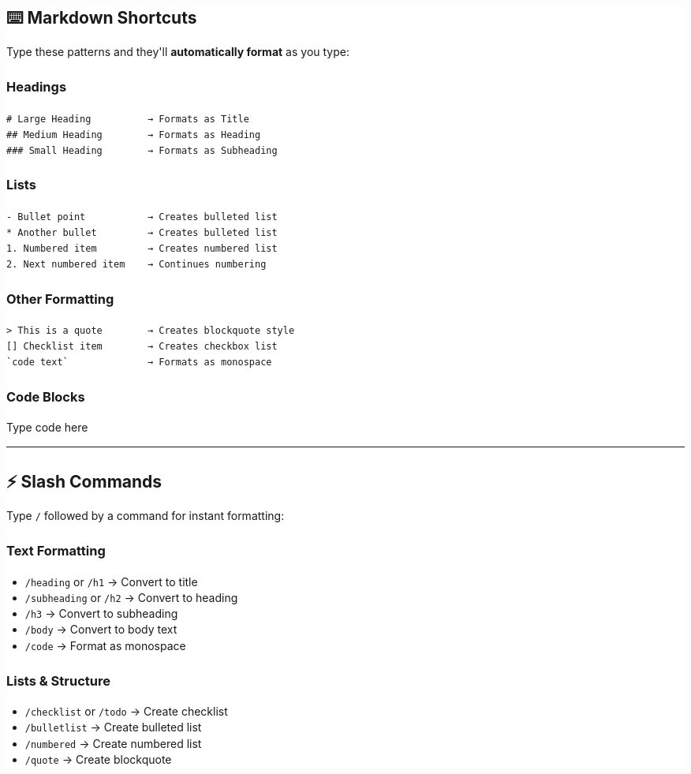 ## ⌨️ Markdown Shortcuts

Type these patterns and they'll **automatically format** as you type:

### Headings
```
# Large Heading          → Formats as Title
## Medium Heading        → Formats as Heading  
### Small Heading        → Formats as Subheading
```

### Lists
```
- Bullet point           → Creates bulleted list
* Another bullet         → Creates bulleted list
1. Numbered item         → Creates numbered list
2. Next numbered item    → Continues numbering
```

### Other Formatting
```
> This is a quote        → Creates blockquote style
[] Checklist item        → Creates checkbox list
`code text`              → Formats as monospace
```

### Code Blocks
```
```
Type code here
```                      → Creates code block
```

---

## ⚡ Slash Commands

Type `/` followed by a command for instant formatting:

### Text Formatting
- `/heading` or `/h1` → Convert to title
- `/subheading` or `/h2` → Convert to heading  
- `/h3` → Convert to subheading
- `/body` → Convert to body text
- `/code` → Format as monospace

### Lists & Structure
- `/checklist` or `/todo` → Create checklist
- `/bulletlist` → Create bulleted list
- `/numbered` → Create numbered list
- `/quote` → Create blockquote
